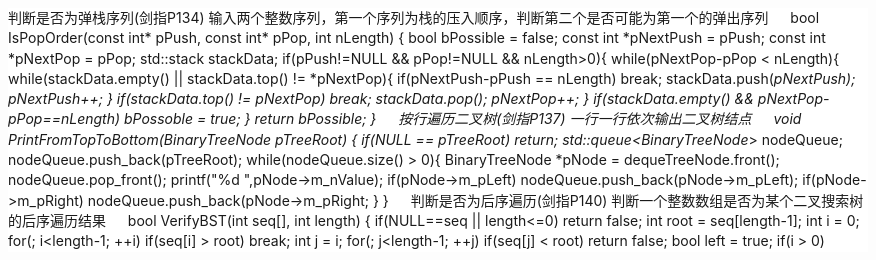 判断是否为弹栈序列(剑指P134)
输入两个整数序列，第一个序列为栈的压入顺序，判断第二个是否可能为第一个的弹出序列
 
bool IsPopOrder(const int* pPush, const int* pPop, int nLength)
{
	bool bPossible = false;
	const int *pNextPush = pPush;
	const int *pNextPop = pPop;
	std::stack<int> stackData;
	if(pPush!=NULL && pPop!=NULL && nLength>0){
		while(pNextPop-pPop < nLength){
			while(stackData.empty() || stackData.top() != *pNextPop){
				if(pNextPush-pPush == nLength)
					break;
				stackData.push(*pNextPush);
				pNextPush++;
			}
			if(stackData.top() != *pNextPop)
				break;
			stackData.pop();
			pNextPop++;
		}
		if(stackData.empty() && pNextPop-pPop==nLength)
			bPossoble = true;
	}
	return bPossible;
}
 
按行遍历二叉树(剑指P137)
一行一行依次输出二叉树结点
 
void PrintFromTopToBottom(BinaryTreeNode* pTreeRoot)
{
	if(NULL == pTreeRoot)
		return;
	std::queue<BinaryTreeNode*> nodeQueue;
	nodeQueue.push_back(pTreeRoot);
	while(nodeQueue.size() > 0){
		BinaryTreeNode *pNode = dequeTreeNode.front();
		nodeQueue.pop_front();
		printf("%d ",pNode->m_nValue);
		if(pNode->m_pLeft)
			nodeQueue.push_back(pNode->m_pLeft);
		if(pNode->m_pRight)
			nodeQueue.push_back(pNode->m_pRight;
	}
}
 
判断是否为后序遍历(剑指P140)
判断一个整数数组是否为某个二叉搜索树的后序遍历结果
 
bool VerifyBST(int seq[], int length)
{
	if(NULL==seq || length<=0)
		return false;
	int root = seq[length-1];
	int i = 0;
	for(; i<length-1; ++i)
		if(seq[i] > root)
			break;
	int j = i;
	for(; j<length-1; ++j)
		if(seq[j] < root)
			return false;
	bool left = true;
	if(i > 0)